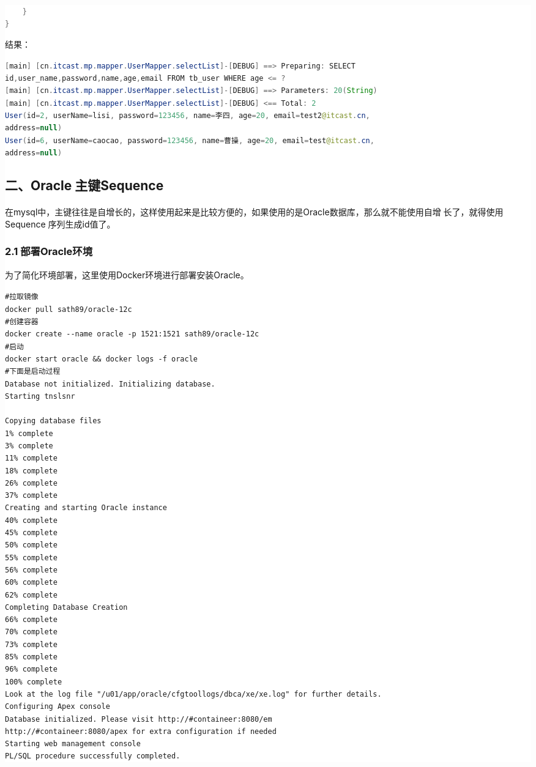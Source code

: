 ```java
    }
}
```

结果：

```java
[main] [cn.itcast.mp.mapper.UserMapper.selectList]-[DEBUG] ==> Preparing: SELECT
id,user_name,password,name,age,email FROM tb_user WHERE age <= ?
[main] [cn.itcast.mp.mapper.UserMapper.selectList]-[DEBUG] ==> Parameters: 20(String)
[main] [cn.itcast.mp.mapper.UserMapper.selectList]-[DEBUG] <== Total: 2
User(id=2, userName=lisi, password=123456, name=李四, age=20, email=test2@itcast.cn,
address=null)
User(id=6, userName=caocao, password=123456, name=曹操, age=20, email=test@itcast.cn,
address=null)
```



## 二、Oracle 主键Sequence

在mysql中，主键往往是自增长的，这样使用起来是比较方便的，如果使用的是Oracle数据库，那么就不能使用自增 长了，就得使用Sequence 序列生成id值了。

### 2.1 部署Oracle环境

为了简化环境部署，这里使用Docker环境进行部署安装Oracle。

``` shell
#拉取镜像
docker pull sath89/oracle-12c
#创建容器
docker create --name oracle -p 1521:1521 sath89/oracle-12c
#启动
docker start oracle && docker logs -f oracle
#下面是启动过程
Database not initialized. Initializing database.
Starting tnslsnr

Copying database files
1% complete
3% complete
11% complete
18% complete
26% complete
37% complete
Creating and starting Oracle instance
40% complete
45% complete
50% complete
55% complete
56% complete
60% complete
62% complete
Completing Database Creation
66% complete
70% complete
73% complete
85% complete
96% complete
100% complete
Look at the log file "/u01/app/oracle/cfgtoollogs/dbca/xe/xe.log" for further details.
Configuring Apex console
Database initialized. Please visit http://#containeer:8080/em
http://#containeer:8080/apex for extra configuration if needed
Starting web management console
PL/SQL procedure successfully completed.
```